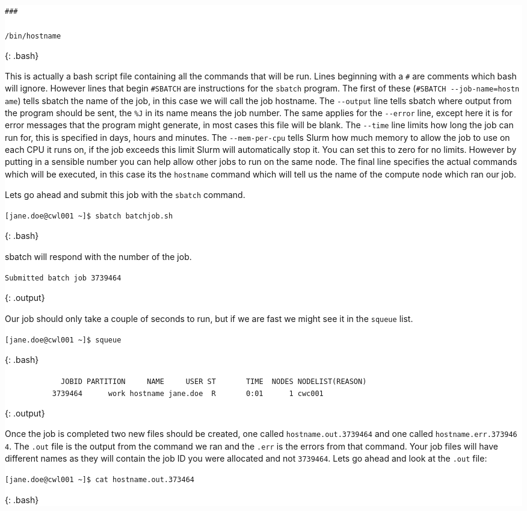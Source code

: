 ~~~
###

/bin/hostname

~~~
{: .bash}

This is actually a bash script file containing all the commands that will be run. Lines beginning with a `#` are comments which bash will ignore. However lines that begin `#SBATCH` are instructions for the `sbatch` program. The first of these (`#SBATCH --job-name=hostname`) tells sbatch the name of the job, in this case we will call the job hostname. The `--output` line tells sbatch where output from the program should be sent, the `%J` in its name means the job number. The same applies for the `--error` line, except here it is for error messages that the program might generate, in most cases this file will be blank. The `--time` line limits how long the job can run for, this is specified in days, hours and minutes. The `--mem-per-cpu` tells Slurm how much memory to allow the job to use on each CPU it runs on, if the job exceeds this limit Slurm will automatically stop it. You can set this to zero for no limits. However by putting in a sensible number you can help allow other jobs to run on the same node. The final line specifies the actual commands which will be executed, in this case its the `hostname` command which will tell us the name of the compute node which ran our job.

Lets go ahead and submit this job with the `sbatch` command.

~~~
[jane.doe@cwl001 ~]$ sbatch batchjob.sh
~~~
{: .bash}


sbatch will respond with the number of the job.

~~~
Submitted batch job 3739464
~~~
{: .output}

Our job should only take a couple of seconds to run, but if we are fast we might see it in the `squeue` list.

~~~
[jane.doe@cwl001 ~]$ squeue
~~~
{: .bash}

~~~
             JOBID PARTITION     NAME     USER ST       TIME  NODES NODELIST(REASON)
           3739464      work hostname jane.doe  R       0:01      1 cwc001
~~~
{: .output}

Once the job is completed two new files should be created, one called `hostname.out.3739464` and one called `hostname.err.3739464`. The `.out` file is the output from the command we ran and the `.err` is the errors from that command. Your job files will have different names as they will contain the job ID you were allocated and not `3739464`. Lets go ahead and look at the `.out` file:

~~~
[jane.doe@cwl001 ~]$ cat hostname.out.373464
~~~
{: .bash}
